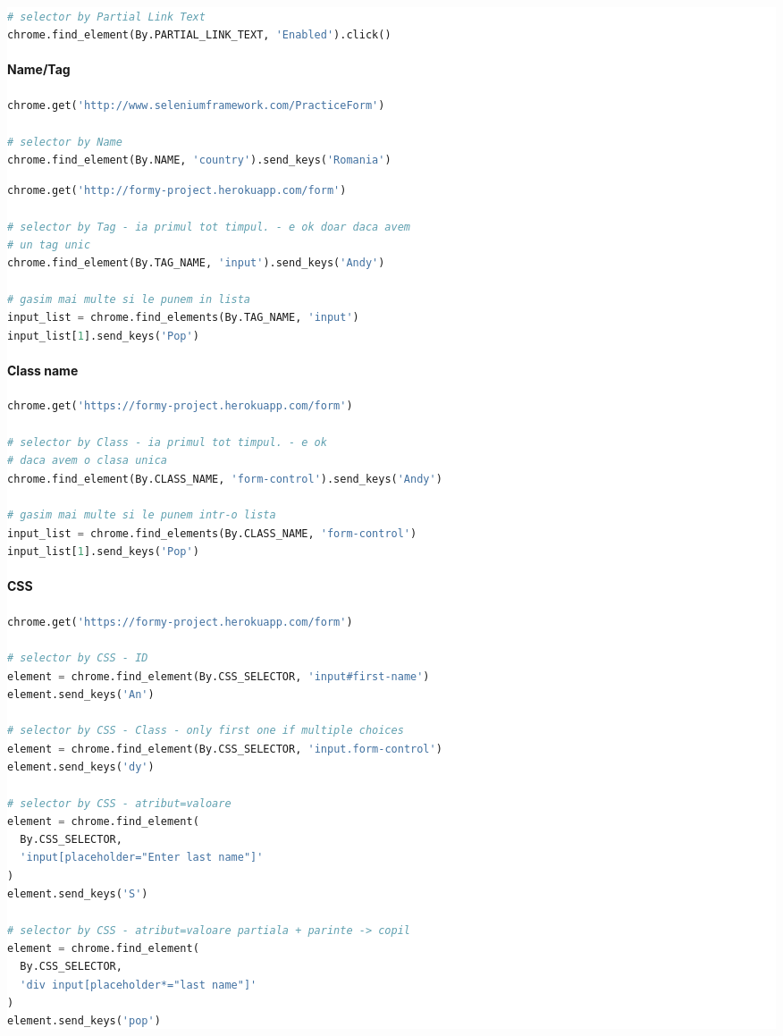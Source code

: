 ```python
# selector by Partial Link Text
chrome.find_element(By.PARTIAL_LINK_TEXT, 'Enabled').click()
```

#### Name/Tag

```python
chrome.get('http://www.seleniumframework.com/PracticeForm')

# selector by Name
chrome.find_element(By.NAME, 'country').send_keys('Romania')
```

```python
chrome.get('http://formy-project.herokuapp.com/form')

# selector by Tag - ia primul tot timpul. - e ok doar daca avem
# un tag unic
chrome.find_element(By.TAG_NAME, 'input').send_keys('Andy')

# gasim mai multe si le punem in lista
input_list = chrome.find_elements(By.TAG_NAME, 'input')
input_list[1].send_keys('Pop')
```

#### Class name
```python
chrome.get('https://formy-project.herokuapp.com/form')

# selector by Class - ia primul tot timpul. - e ok
# daca avem o clasa unica
chrome.find_element(By.CLASS_NAME, 'form-control').send_keys('Andy')

# gasim mai multe si le punem intr-o lista
input_list = chrome.find_elements(By.CLASS_NAME, 'form-control')
input_list[1].send_keys('Pop')
```

#### CSS
```python
chrome.get('https://formy-project.herokuapp.com/form')

# selector by CSS - ID
element = chrome.find_element(By.CSS_SELECTOR, 'input#first-name')
element.send_keys('An')

# selector by CSS - Class - only first one if multiple choices
element = chrome.find_element(By.CSS_SELECTOR, 'input.form-control')
element.send_keys('dy')

# selector by CSS - atribut=valoare
element = chrome.find_element(
  By.CSS_SELECTOR,
  'input[placeholder="Enter last name"]'
)
element.send_keys('S')

# selector by CSS - atribut=valoare partiala + parinte -> copil
element = chrome.find_element(
  By.CSS_SELECTOR,
  'div input[placeholder*="last name"]'
)
element.send_keys('pop')
```
